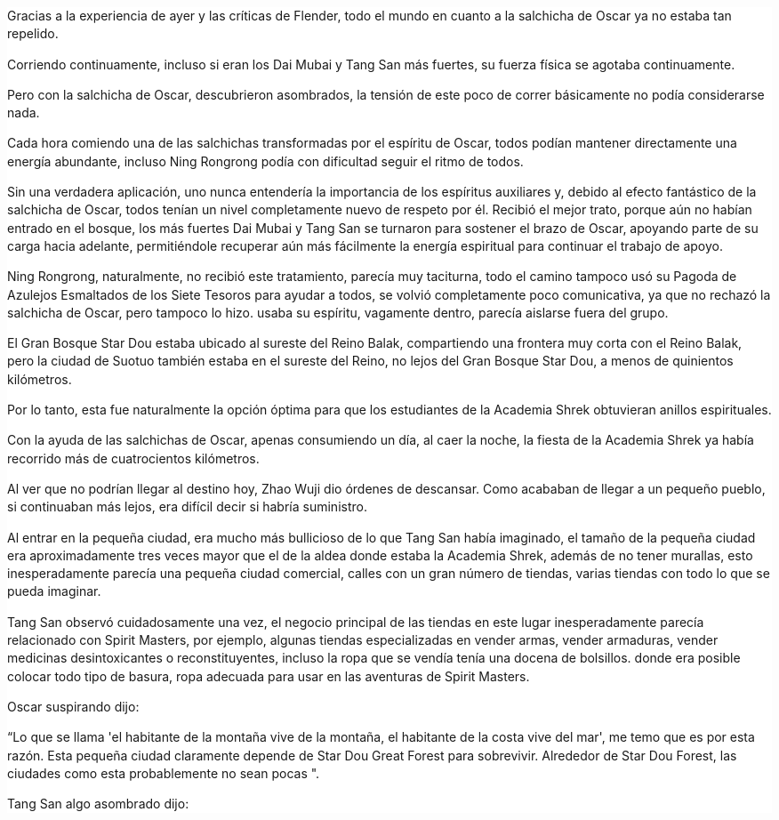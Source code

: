 Gracias a la experiencia de ayer y las críticas de Flender, todo el mundo en cuanto a la salchicha de Oscar ya no estaba tan repelido.

Corriendo continuamente, incluso si eran los Dai Mubai y Tang San más fuertes, su fuerza física se agotaba continuamente.

Pero con la salchicha de Oscar, descubrieron asombrados, la tensión de este poco de correr básicamente no podía considerarse nada.

Cada hora comiendo una de las salchichas transformadas por el espíritu de Oscar, todos podían mantener directamente una energía abundante, incluso Ning Rongrong podía con dificultad seguir el ritmo de todos.

Sin una verdadera aplicación, uno nunca entendería la importancia de los espíritus auxiliares y, debido al efecto fantástico de la salchicha de Oscar, todos tenían un nivel completamente nuevo de respeto por él. Recibió el mejor trato, porque aún no habían entrado en el bosque, los más fuertes Dai Mubai y Tang San se turnaron para sostener el brazo de Oscar, apoyando parte de su carga hacia adelante, permitiéndole recuperar aún más fácilmente la energía espiritual para continuar el trabajo de apoyo.

Ning Rongrong, naturalmente, no recibió este tratamiento, parecía muy taciturna, todo el camino tampoco usó su Pagoda de Azulejos Esmaltados de los Siete Tesoros para ayudar a todos, se volvió completamente poco comunicativa, ya que no rechazó la salchicha de Oscar, pero tampoco lo hizo. usaba su espíritu, vagamente dentro, parecía aislarse fuera del grupo.

El Gran Bosque Star Dou estaba ubicado al sureste del Reino Balak, compartiendo una frontera muy corta con el Reino Balak, pero la ciudad de Suotuo también estaba en el sureste del Reino, no lejos del Gran Bosque Star Dou, a menos de quinientos kilómetros.

Por lo tanto, esta fue naturalmente la opción óptima para que los estudiantes de la Academia Shrek obtuvieran anillos espirituales.

Con la ayuda de las salchichas de Oscar, apenas consumiendo un día, al caer la noche, la fiesta de la Academia Shrek ya había recorrido más de cuatrocientos kilómetros.

Al ver que no podrían llegar al destino hoy, Zhao Wuji dio órdenes de descansar. Como acababan de llegar a un pequeño pueblo, si continuaban más lejos, era difícil decir si habría suministro.

Al entrar en la pequeña ciudad, era mucho más bullicioso de lo que Tang San había imaginado, el tamaño de la pequeña ciudad era aproximadamente tres veces mayor que el de la aldea donde estaba la Academia Shrek, además de no tener murallas, esto inesperadamente parecía una pequeña ciudad comercial, calles con un gran número de tiendas, varias tiendas con todo lo que se pueda imaginar.

Tang San observó cuidadosamente una vez, el negocio principal de las tiendas en este lugar inesperadamente parecía relacionado con Spirit Masters, por ejemplo, algunas tiendas especializadas en vender armas, vender armaduras, vender medicinas desintoxicantes o reconstituyentes, incluso la ropa que se vendía tenía una docena de bolsillos. donde era posible colocar todo tipo de basura, ropa adecuada para usar en las aventuras de Spirit Masters.

Oscar suspirando dijo:

“Lo que se llama 'el habitante de la montaña vive de la montaña, el habitante de la costa vive del mar', me temo que es por esta razón. Esta pequeña ciudad claramente depende de Star Dou Great Forest para sobrevivir. Alrededor de Star Dou Forest, las ciudades como esta probablemente no sean pocas ".

Tang San algo asombrado dijo:
